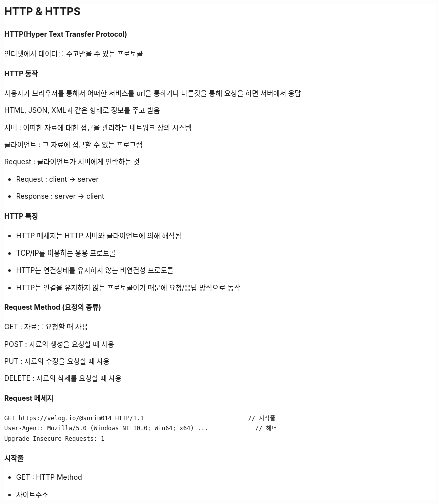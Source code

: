 ## HTTP & HTTPS

#### HTTP(Hyper Text Transfer Protocol)

인터넷에서 데이터를 주고받을 수 있는 프로토콜



#### HTTP 동작

사용자가 브라우저를 통해서 어떠한 서비스를 url을 통하거나 다른것을 통해 요청을 하면 서버에서 응답

HTML, JSON, XML과 같은 형태로 정보를 주고 받음

서버 : 어떠한 자료에 대한 접근을 관리하는 네트워크 상의 시스템

클라이언트 : 그 자료에 접근할 수 있는 프로그램

Request : 클라이언트가 서버에게 연락하는 것

- Request : client -> server

- Response : server -> client



#### HTTP 특징

- HTTP 메세지는 HTTP 서버와 클라이언트에 의해 해석됨

- TCP/IP를 이용하는 응용 프로토콜

- HTTP는 연결상태를 유지하지 않는 비연결성 프로토콜

- HTTP는 연결을 유지하지 않는 프로토콜이기 때문에 요청/응답 방식으로 동작



#### Request Method (요청의 종류)

GET : 자료를 요청할 때 사용

POST : 자료의 생성을 요청할 때 사용

PUT : 자료의 수정을 요청할 때 사용

DELETE : 자료의 삭제를 요청할 때 사용



#### Request 메세지

```
GET https://velog.io/@surim014 HTTP/1.1								// 시작줄
User-Agent: Mozilla/5.0 (Windows NT 10.0; Win64; x64) ...			  // 헤더
Upgrade-Insecure-Requests: 1
```

#### 시작줄

- GET : HTTP Method

- 사이트주소
